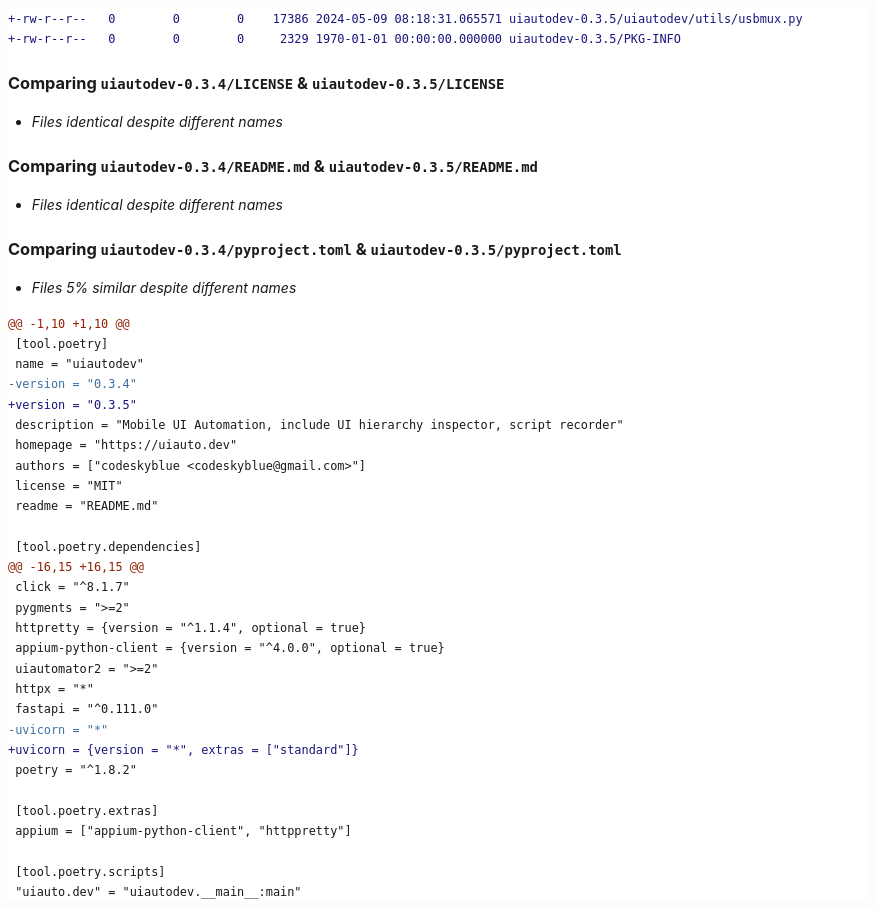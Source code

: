 ```diff
+-rw-r--r--   0        0        0    17386 2024-05-09 08:18:31.065571 uiautodev-0.3.5/uiautodev/utils/usbmux.py
+-rw-r--r--   0        0        0     2329 1970-01-01 00:00:00.000000 uiautodev-0.3.5/PKG-INFO
```

### Comparing `uiautodev-0.3.4/LICENSE` & `uiautodev-0.3.5/LICENSE`

 * *Files identical despite different names*

### Comparing `uiautodev-0.3.4/README.md` & `uiautodev-0.3.5/README.md`

 * *Files identical despite different names*

### Comparing `uiautodev-0.3.4/pyproject.toml` & `uiautodev-0.3.5/pyproject.toml`

 * *Files 5% similar despite different names*

```diff
@@ -1,10 +1,10 @@
 [tool.poetry]
 name = "uiautodev"
-version = "0.3.4"
+version = "0.3.5"
 description = "Mobile UI Automation, include UI hierarchy inspector, script recorder"
 homepage = "https://uiauto.dev"
 authors = ["codeskyblue <codeskyblue@gmail.com>"]
 license = "MIT"
 readme = "README.md"
 
 [tool.poetry.dependencies]
@@ -16,15 +16,15 @@
 click = "^8.1.7"
 pygments = ">=2"
 httpretty = {version = "^1.1.4", optional = true}
 appium-python-client = {version = "^4.0.0", optional = true}
 uiautomator2 = ">=2"
 httpx = "*"
 fastapi = "^0.111.0"
-uvicorn = "*"
+uvicorn = {version = "*", extras = ["standard"]}
 poetry = "^1.8.2"
 
 [tool.poetry.extras]
 appium = ["appium-python-client", "httppretty"]
 
 [tool.poetry.scripts]
 "uiauto.dev" = "uiautodev.__main__:main"
```

